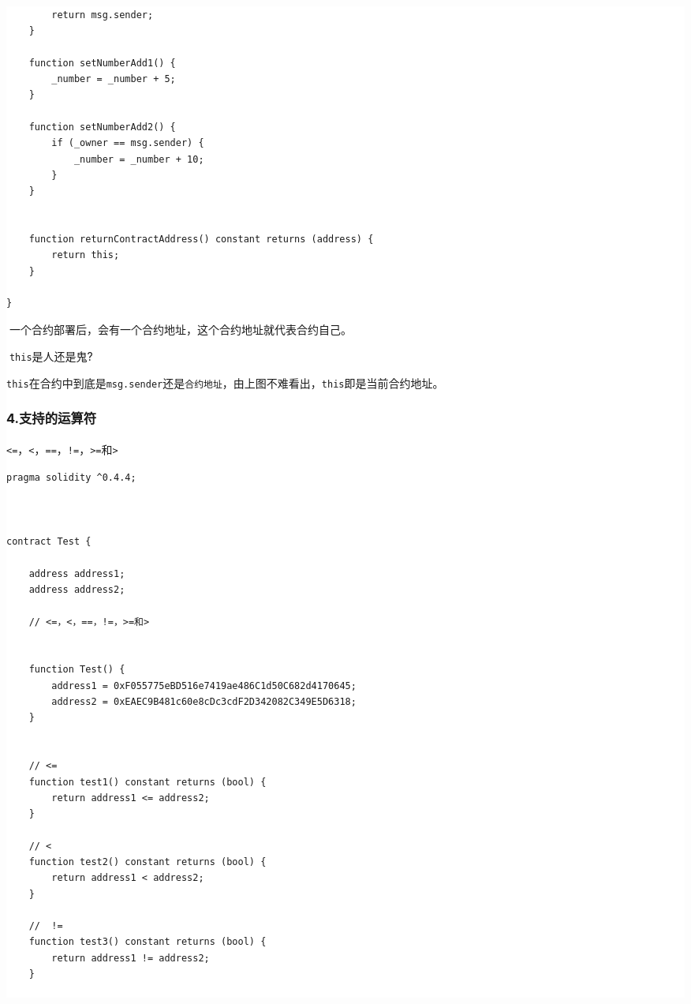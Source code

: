 ```sol
        return msg.sender;
    }
    
    function setNumberAdd1() {
        _number = _number + 5;
    }
    
    function setNumberAdd2() {
        if (_owner == msg.sender) {
            _number = _number + 10;
        }
    }
    
    
    function returnContractAddress() constant returns (address) {
        return this;
    }
    
}
```

​	一个合约部署后，会有一个合约地址，这个合约地址就代表合约自己。

​	`this`是人还是鬼?

​	`this`在合约中到底是`msg.sender`还是`合约地址`，由上图不难看出，`this`即是当前合约地址。

### 4.支持的运算符

`<=`，`<`，`==`，`!=`，`>=`和`>`

```soli
pragma solidity ^0.4.4;



contract Test {
    
    address address1;
    address address2;
    
    // <=，<，==，!=，>=和>
    
    
    function Test() {
        address1 = 0xF055775eBD516e7419ae486C1d50C682d4170645;
        address2 = 0xEAEC9B481c60e8cDc3cdF2D342082C349E5D6318;
    }
    
    
    // <=
    function test1() constant returns (bool) {
        return address1 <= address2;
    }
    
    // <
    function test2() constant returns (bool) {
        return address1 < address2;
    }
    
    //  != 
    function test3() constant returns (bool) {
        return address1 != address2;
    }
    
```